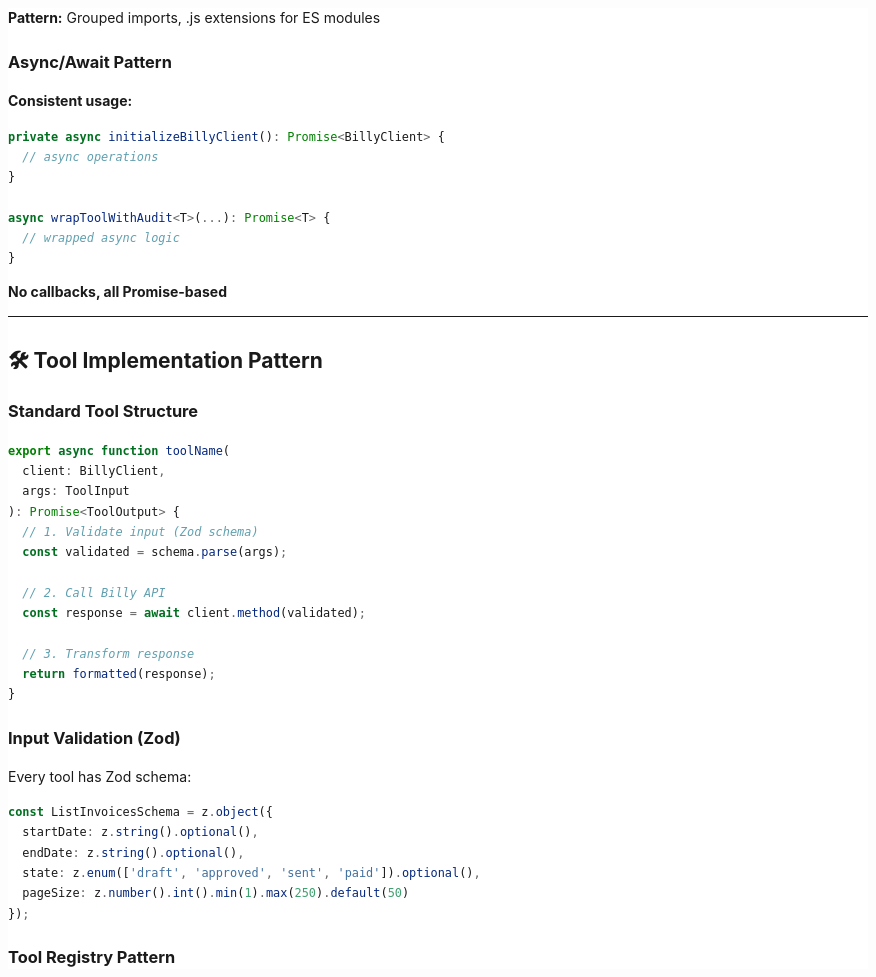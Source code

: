 **Pattern:** Grouped imports, .js extensions for ES modules

### Async/Await Pattern

**Consistent usage:**
```typescript
private async initializeBillyClient(): Promise<BillyClient> {
  // async operations
}

async wrapToolWithAudit<T>(...): Promise<T> {
  // wrapped async logic
}
```

**No callbacks, all Promise-based**

---

## 🛠️ Tool Implementation Pattern

### Standard Tool Structure

```typescript
export async function toolName(
  client: BillyClient,
  args: ToolInput
): Promise<ToolOutput> {
  // 1. Validate input (Zod schema)
  const validated = schema.parse(args);
  
  // 2. Call Billy API
  const response = await client.method(validated);
  
  // 3. Transform response
  return formatted(response);
}
```

### Input Validation (Zod)

Every tool has Zod schema:
```typescript
const ListInvoicesSchema = z.object({
  startDate: z.string().optional(),
  endDate: z.string().optional(),
  state: z.enum(['draft', 'approved', 'sent', 'paid']).optional(),
  pageSize: z.number().int().min(1).max(250).default(50)
});
```

### Tool Registry Pattern
